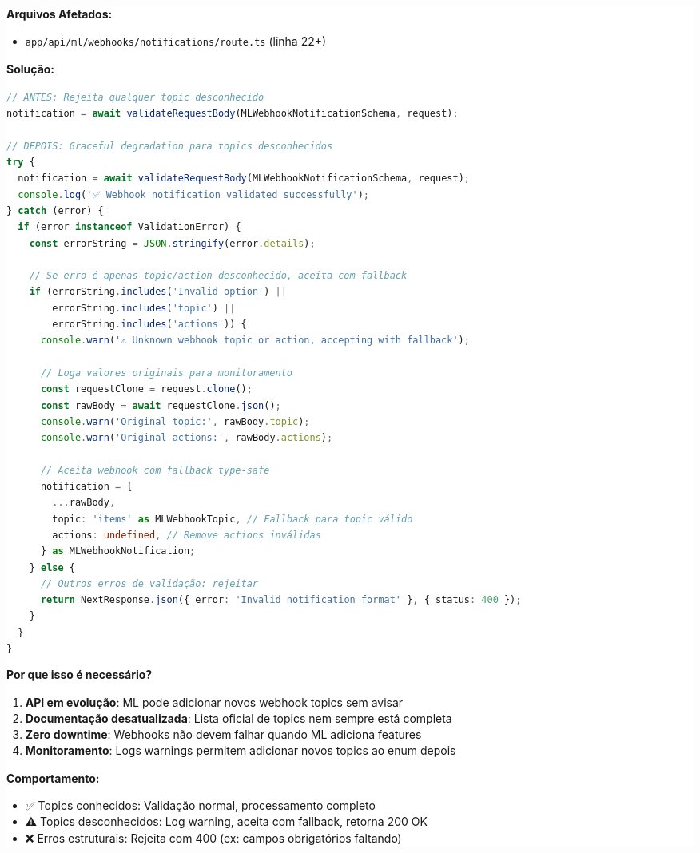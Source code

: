 **Arquivos Afetados:**
- `app/api/ml/webhooks/notifications/route.ts` (linha 22+)

**Solução:**
```typescript
// ANTES: Rejeita qualquer topic desconhecido
notification = await validateRequestBody(MLWebhookNotificationSchema, request);

// DEPOIS: Graceful degradation para topics desconhecidos
try {
  notification = await validateRequestBody(MLWebhookNotificationSchema, request);
  console.log('✅ Webhook notification validated successfully');
} catch (error) {
  if (error instanceof ValidationError) {
    const errorString = JSON.stringify(error.details);
    
    // Se erro é apenas topic/action desconhecido, aceita com fallback
    if (errorString.includes('Invalid option') || 
        errorString.includes('topic') || 
        errorString.includes('actions')) {
      console.warn('⚠️ Unknown webhook topic or action, accepting with fallback');
      
      // Loga valores originais para monitoramento
      const requestClone = request.clone();
      const rawBody = await requestClone.json();
      console.warn('Original topic:', rawBody.topic);
      console.warn('Original actions:', rawBody.actions);
      
      // Aceita webhook com fallback type-safe
      notification = {
        ...rawBody,
        topic: 'items' as MLWebhookTopic, // Fallback para topic válido
        actions: undefined, // Remove actions inválidas
      } as MLWebhookNotification;
    } else {
      // Outros erros de validação: rejeitar
      return NextResponse.json({ error: 'Invalid notification format' }, { status: 400 });
    }
  }
}
```

**Por que isso é necessário?**
1. **API em evolução**: ML pode adicionar novos webhook topics sem avisar
2. **Documentação desatualizada**: Lista oficial de topics nem sempre está completa
3. **Zero downtime**: Webhooks não devem falhar quando ML adiciona features
4. **Monitoramento**: Logs warnings permitem adicionar novos topics ao enum depois

**Comportamento:**
- ✅ Topics conhecidos: Validação normal, processamento completo
- ⚠️ Topics desconhecidos: Log warning, aceita com fallback, retorna 200 OK
- ❌ Erros estruturais: Rejeita com 400 (ex: campos obrigatórios faltando)
